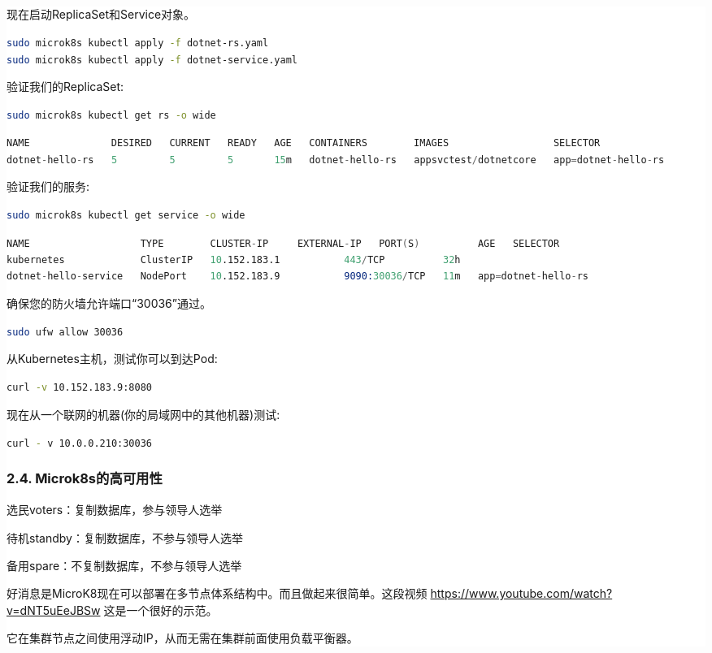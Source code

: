 现在启动ReplicaSet和Service对象。

```sh
sudo microk8s kubectl apply -f dotnet-rs.yaml
sudo microk8s kubectl apply -f dotnet-service.yaml
```

验证我们的ReplicaSet:

```sh
sudo microk8s kubectl get rs -o wide
```

```s
NAME              DESIRED   CURRENT   READY   AGE   CONTAINERS        IMAGES                  SELECTOR
dotnet-hello-rs   5         5         5       15m   dotnet-hello-rs   appsvctest/dotnetcore   app=dotnet-hello-rs
```

验证我们的服务:

```sh
sudo microk8s kubectl get service -o wide
```

```s
NAME                   TYPE        CLUSTER-IP     EXTERNAL-IP   PORT(S)          AGE   SELECTOR
kubernetes             ClusterIP   10.152.183.1           443/TCP          32h   
dotnet-hello-service   NodePort    10.152.183.9           9090:30036/TCP   11m   app=dotnet-hello-rs
```

确保您的防火墙允许端口“30036”通过。

```sh
sudo ufw allow 30036
```

从Kubernetes主机，测试你可以到达Pod:

```sh
curl -v 10.152.183.9:8080
```

现在从一个联网的机器(你的局域网中的其他机器)测试:

```sh
curl - v 10.0.0.210:30036
```

###  2.4. <a name='Microk8s'></a>Microk8s的高可用性

选民voters：复制数据库，参与领导人选举

待机standby：复制数据库，不参与领导人选举

备用spare：不复制数据库，不参与领导人选举

好消息是MicroK8现在可以部署在多节点体系结构中。而且做起来很简单。这段视频 https://www.youtube.com/watch?v=dNT5uEeJBSw 这是一个很好的示范。

它在集群节点之间使用浮动IP，从而无需在集群前面使用负载平衡器。
